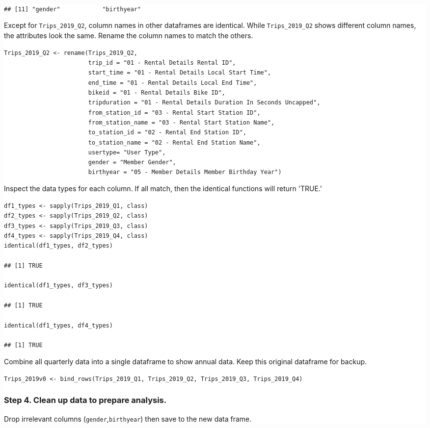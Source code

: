 ```         
## [11] "gender"            "birthyear"
```

Except for `Trips_2019_Q2`, column names in other dataframes are identical. While `Trips_2019_Q2` shows different column
names, the attributes look the same. Rename the column names to match the others.

```         
Trips_2019_Q2 <- rename(Trips_2019_Q2,
                        trip_id = "01 - Rental Details Rental ID",
                        start_time = "01 - Rental Details Local Start Time",
                        end_time = "01 - Rental Details Local End Time",
                        bikeid = "01 - Rental Details Bike ID",
                        tripduration = "01 - Rental Details Duration In Seconds Uncapped",
                        from_station_id = "03 - Rental Start Station ID",
                        from_station_name = "03 - Rental Start Station Name",
                        to_station_id = "02 - Rental End Station ID",
                        to_station_name = "02 - Rental End Station Name",
                        usertype= "User Type",
                        gender = "Member Gender",
                        birthyear = "05 - Member Details Member Birthday Year")
```

Inspect the data types for each column. If all match, then the identical functions will return 'TRUE.'

```         
df1_types <- sapply(Trips_2019_Q1, class)
df2_types <- sapply(Trips_2019_Q2, class)
df3_types <- sapply(Trips_2019_Q3, class)
df4_types <- sapply(Trips_2019_Q4, class)
identical(df1_types, df2_types)

## [1] TRUE

identical(df1_types, df3_types)

## [1] TRUE

identical(df1_types, df4_types)

## [1] TRUE
```

Combine all quarterly data into a single dataframe to show annual data. Keep this original dataframe for backup.

```         
Trips_2019v0 <- bind_rows(Trips_2019_Q1, Trips_2019_Q2, Trips_2019_Q3, Trips_2019_Q4)
```

### Step 4. Clean up data to prepare analysis.

Drop irrelevant columns (`gender`,`birthyear`) then save to the new data frame.
